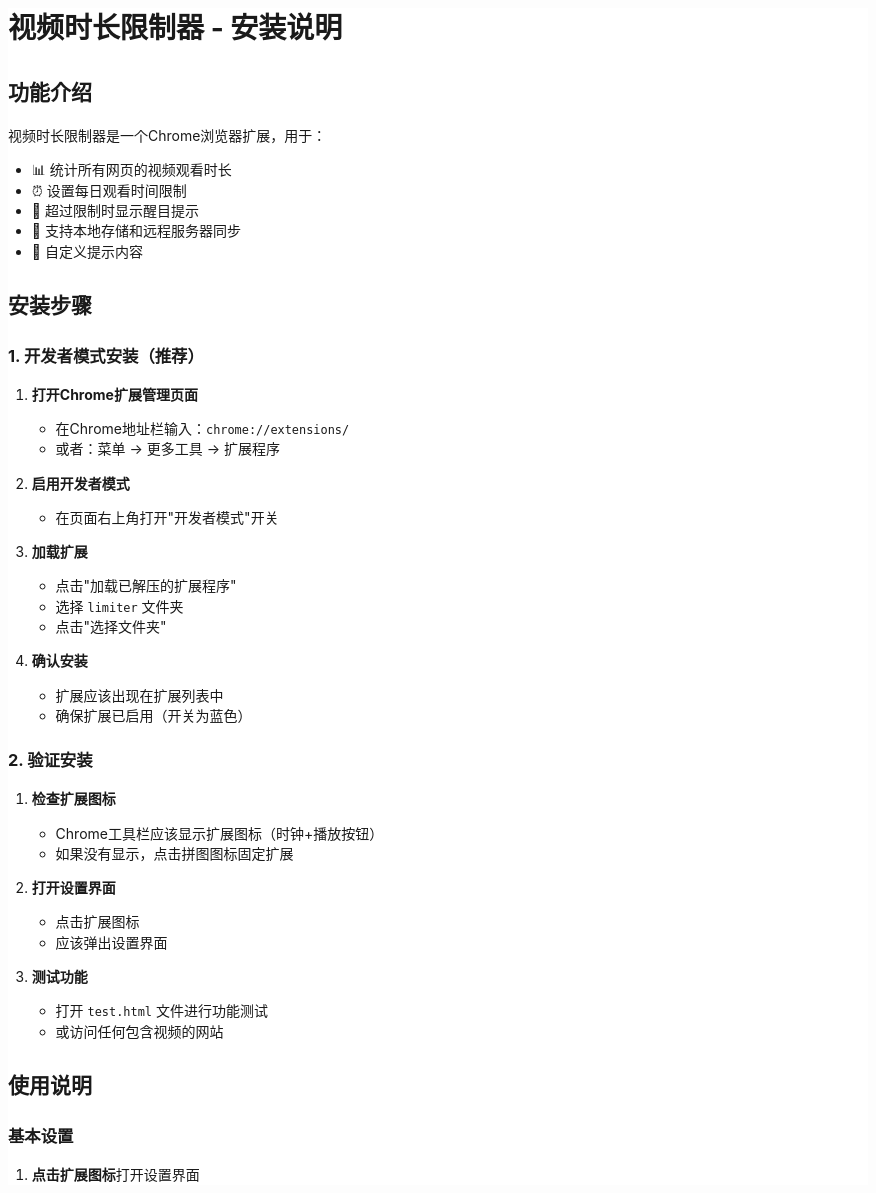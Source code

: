 # 视频时长限制器 - 安装说明

## 功能介绍

视频时长限制器是一个Chrome浏览器扩展，用于：
- 📊 统计所有网页的视频观看时长
- ⏰ 设置每日观看时间限制
- 🚨 超过限制时显示醒目提示
- 💾 支持本地存储和远程服务器同步
- 🎯 自定义提示内容

## 安装步骤

### 1. 开发者模式安装（推荐）

1. **打开Chrome扩展管理页面**
   - 在Chrome地址栏输入：`chrome://extensions/`
   - 或者：菜单 → 更多工具 → 扩展程序

2. **启用开发者模式**
   - 在页面右上角打开"开发者模式"开关

3. **加载扩展**
   - 点击"加载已解压的扩展程序"
   - 选择 `limiter` 文件夹
   - 点击"选择文件夹"

4. **确认安装**
   - 扩展应该出现在扩展列表中
   - 确保扩展已启用（开关为蓝色）

### 2. 验证安装

1. **检查扩展图标**
   - Chrome工具栏应该显示扩展图标（时钟+播放按钮）
   - 如果没有显示，点击拼图图标固定扩展

2. **打开设置界面**
   - 点击扩展图标
   - 应该弹出设置界面

3. **测试功能**
   - 打开 `test.html` 文件进行功能测试
   - 或访问任何包含视频的网站

## 使用说明

### 基本设置

1. **点击扩展图标**打开设置界面
